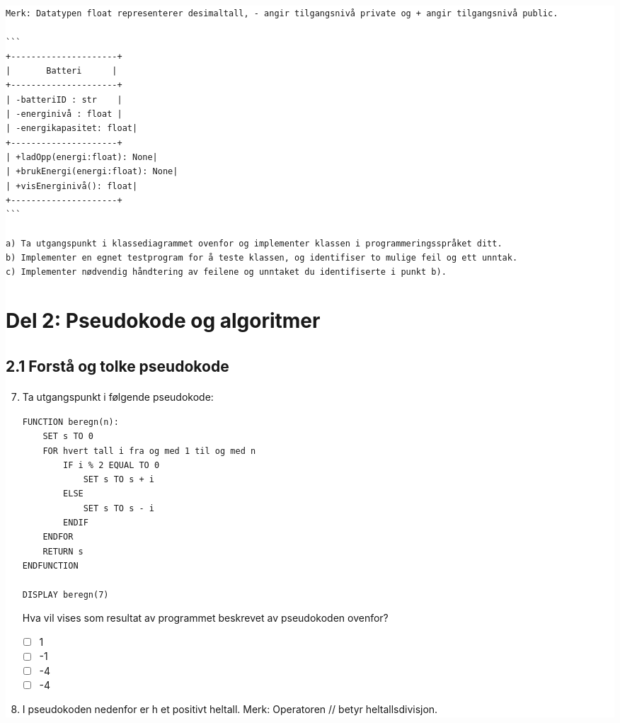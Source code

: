     Merk: Datatypen float representerer desimaltall, - angir tilgangsnivå private og + angir tilgangsnivå public.

    ```
    +---------------------+
    |       Batteri      |
    +---------------------+
    | -batteriID : str    |
    | -energinivå : float |
    | -energikapasitet: float|
    +---------------------+
    | +ladOpp(energi:float): None|
    | +brukEnergi(energi:float): None|
    | +visEnerginivå(): float|
    +---------------------+
    ```

    a) Ta utgangspunkt i klassediagrammet ovenfor og implementer klassen i programmeringsspråket ditt.
    b) Implementer en egnet testprogram for å teste klassen, og identifiser to mulige feil og ett unntak.
    c) Implementer nødvendig håndtering av feilene og unntaket du identifiserte i punkt b).

# Del 2: Pseudokode og algoritmer

## 2.1 Forstå og tolke pseudokode

7. Ta utgangspunkt i følgende pseudokode:

    ```
    FUNCTION beregn(n):
        SET s TO 0
        FOR hvert tall i fra og med 1 til og med n
            IF i % 2 EQUAL TO 0
                SET s TO s + i
            ELSE
                SET s TO s - i
            ENDIF
        ENDFOR
        RETURN s
    ENDFUNCTION

    DISPLAY beregn(7)
    ```

    Hva vil vises som resultat av programmet beskrevet av pseudokoden ovenfor?

    *   [ ] 1
    *   [ ] -1
    *   [ ] -4
    *   [ ] -4
8. I pseudokoden nedenfor er h et positivt heltall. Merk: Operatoren // betyr heltallsdivisjon.
